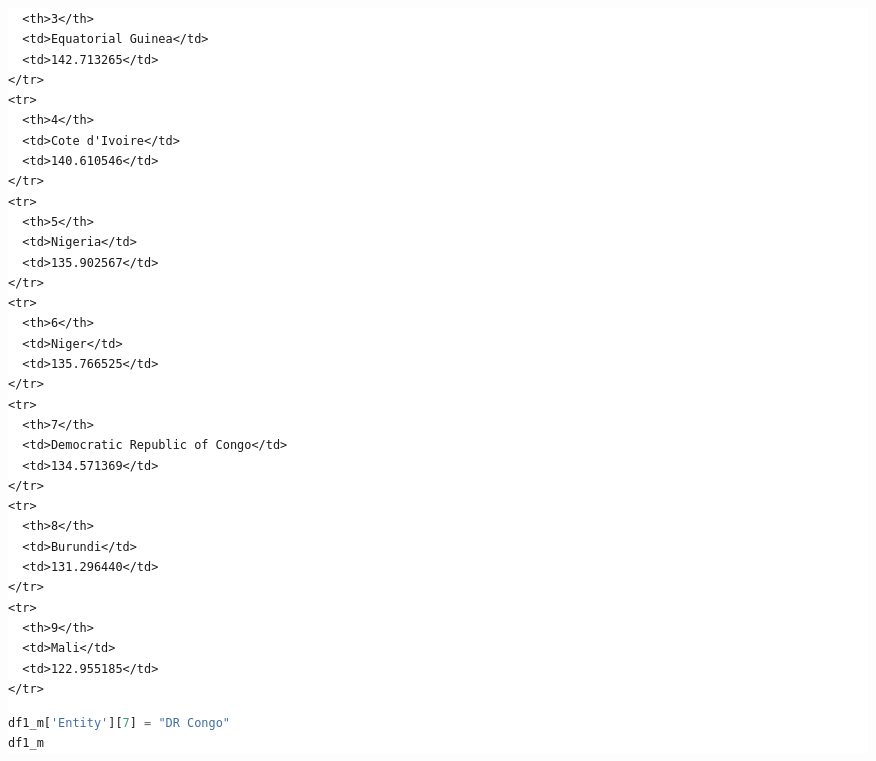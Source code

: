       <th>3</th>
      <td>Equatorial Guinea</td>
      <td>142.713265</td>
    </tr>
    <tr>
      <th>4</th>
      <td>Cote d'Ivoire</td>
      <td>140.610546</td>
    </tr>
    <tr>
      <th>5</th>
      <td>Nigeria</td>
      <td>135.902567</td>
    </tr>
    <tr>
      <th>6</th>
      <td>Niger</td>
      <td>135.766525</td>
    </tr>
    <tr>
      <th>7</th>
      <td>Democratic Republic of Congo</td>
      <td>134.571369</td>
    </tr>
    <tr>
      <th>8</th>
      <td>Burundi</td>
      <td>131.296440</td>
    </tr>
    <tr>
      <th>9</th>
      <td>Mali</td>
      <td>122.955185</td>
    </tr>
  </tbody>
</table>

</div>




```python
df1_m['Entity'][7] = "DR Congo"
df1_m
```



<div>
<style scoped>
    .dataframe tbody tr th:only-of-type {
        vertical-align: middle;
    }

